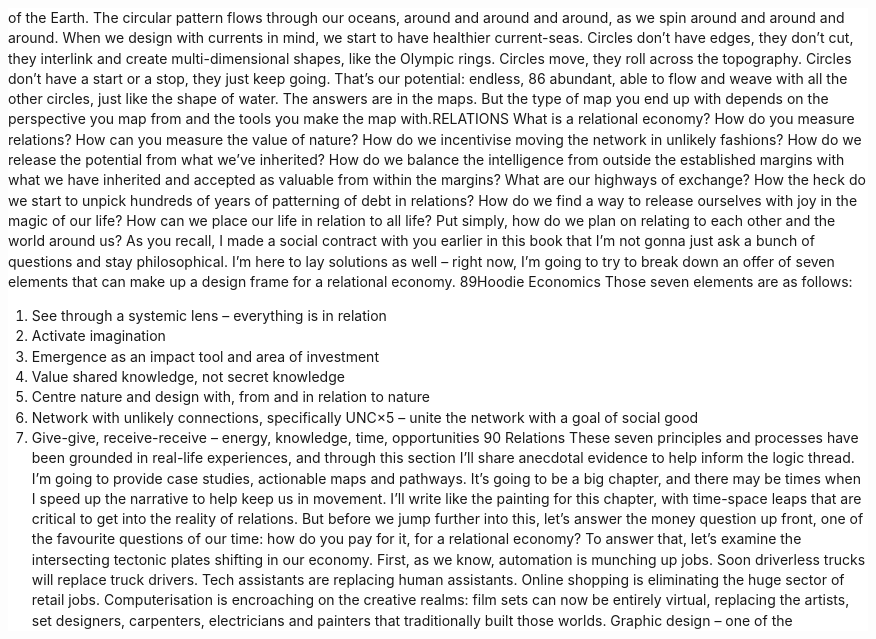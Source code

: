 of the Earth. The circular pattern flows through our oceans, around
and around and around, as we spin around and around and around.
When we design with currents in mind, we start to have healthier
current-seas.
Circles don’t have edges, they don’t cut, they interlink and
create multi-dimensional shapes, like the Olympic rings. Circles
move, they roll across the topography. Circles don’t have a start
or a stop, they just keep going. That’s our potential: endless,
86
abundant, able to flow and weave with all the other circles, just like
the shape of water.
The answers are in the maps. But the type of map you end up
with depends on the perspective you map from and the tools you
make the map with.RELATIONS
What is a relational economy? How do you measure relations?
How can you measure the value of nature? How do we incentivise
moving the network in unlikely fashions? How do we release the
potential from what we’ve inherited? How do we balance the
intelligence from outside the established margins with what we
have inherited and accepted as valuable from within the margins?
What are our highways of exchange? How the heck do we start to
unpick hundreds of years of patterning of debt in relations? How
do we find a way to release ourselves with joy in the magic of our
life? How can we place our life in relation to all life?
Put simply, how do we plan on relating to each other and the
world around us?
As you recall, I made a social contract with you earlier in
this book that I’m not gonna just ask a bunch of questions and
stay philosophical. I’m here to lay solutions as well – right now,
I’m going to try to break down an offer of seven elements that can
make up a design frame for a relational economy.
89Hoodie Economics
Those seven elements are as follows:
1. See through a systemic lens – everything is in relation
2. Activate imagination
3. Emergence as an impact tool and area of investment
4. Value shared knowledge, not secret knowledge
5. Centre nature and design with, from and in relation to nature
6. Network with unlikely connections, specifically UNC×5 – unite
the network with a goal of social good
7. Give-give, receive-receive – energy, knowledge, time,
opportunities
90
Relations
These seven principles and processes have been grounded in
real-life experiences, and through this section I’ll share anecdotal
evidence to help inform the logic thread. I’m going to provide
case studies, actionable maps and pathways. It’s going to be a big
chapter, and there may be times when I speed up the narrative
to help keep us in movement. I’ll write like the painting for this
chapter, with time-space leaps that are critical to get into the
reality of relations.
But before we jump further into this, let’s answer the money
question up front, one of the favourite questions of our time: how
do you pay for it, for a relational economy?
To answer that, let’s examine the intersecting tectonic plates
shifting in our economy.
First, as we know, automation is munching up jobs. Soon
driverless trucks will replace truck drivers. Tech assistants are
replacing human assistants. Online shopping is eliminating the
huge sector of retail jobs. Computerisation is encroaching on the
creative realms: film sets can now be entirely virtual, replacing
the artists, set designers, carpenters, electricians and painters
that traditionally built those worlds. Graphic design – one of the